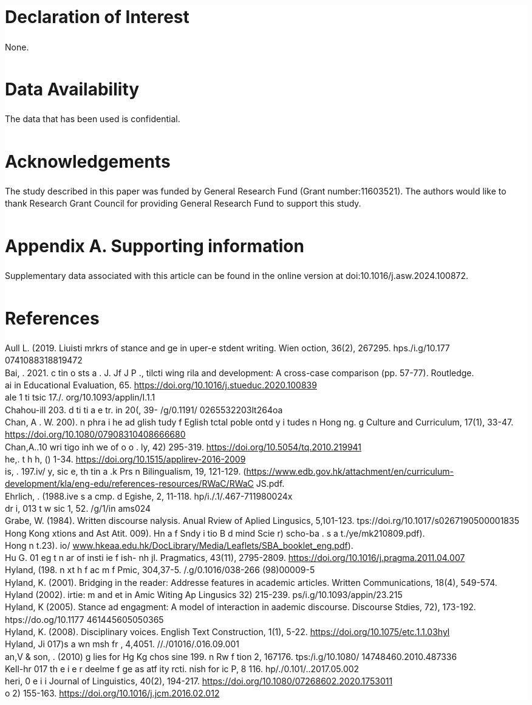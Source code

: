 # Declaration of Interest

None.

# Data Availability

The data that has been used is confidential.

# Acknowledgements

The study described in this paper was funded by General Research Fund (Grant number:11603521). The authors would like to thank Research Grant Council for providing General Research Fund to support this study.

# Appendix A. Supporting information

Supplementary data associated with this article can be found in the online version at doi:10.1016/j.asw.2024.100872.

# References

Aull L. (2019. Liuisti mrkrs of stance and ge in uper-e stdent writing. Wien oction, 36(2), 267295. hps./i.g/10.177 0741088318819472   
Bai, . 2021. c tin   o  sts a . J. Jf  J P ., tilcti wing rila and development: A cross-case comparison (pp. 57-77). Routledge.   
ai in Educational Evaluation, 65. https://doi.org/10.1016/j.stueduc.2020.100839   
ale  1 ti  tsic 17./. org/10.1093/applin/I.1.1   
Chahou-ill  203. d ti ti a e tr. in 20(, 39- /g/0.1191/ 0265532203lt264oa   
Chan, A . W. 200). n phra i he ad glish tudy f Eglish tctal poble ontd y i tudes n Hong ng. g Culture and Curriculum, 17(1), 33-47. https://doi.org/10.1080/07908310408666680   
Chan,A..10  wri  tigo inh we of o o .  ly, 42) 295-319. https://doi.org/10.5054/tq.2010.219941   
he,.   t h h, () 1-34. https://doi.org/10.1515/applirev-2016-2009   
is, . 197.iv/ y, sic e, th tin a  .k Prs n Bilingualism, 19, 121-129. (https://www.edb.gov.hk/attachment/en/curriculum-development/kla/eng-edu/references-resources/RWaC/RWaC JS.pdf.   
Ehrlich, . (1988.ive s a  cmp. d Egishe, 2, 11-118. hp/i./.1/.467-711980024x   
dr  i,  013     t  w sic 1, 52. /g/1/in ams024   
Grabe, W. (1984). Written discourse nalysis. Anual Rview of Aplied Lingusics, 5,101-123. tps://doi.rg/10.1017/s0267190500001835   
Hong Kong xtions and Ast Atit. 009). Hn  a f Sndy i tio B d mind Scie  r) scho-ba .   s a  t./ye/mk210809.pdf).   
Hong n    t.23).  io/ www.hkeaa.edu.hk/DocLibrary/Media/Leaflets/SBA_booklet_eng.pdf).   
Hu G. 01 eg  t n ar of  insti ie f ish- nh jl. Pragmatics, 43(11), 2795-2809. https://doi.org/10.1016/j.pragma.2011.04.007   
Hyland, (198. n  xt h  f ac m  f Pmic, 304,37-5. /.g/0.1016/038-266 (98)00009-5   
Hyland, K. (2001). Bridging in the reader: Addresse features in academic articles. Written Communications, 18(4), 549-574.   
Hyland  (2002). irtie: m and et in Amic Witing Ap Lingusics 32) 215-239. ps/i.g/10.1093/appin/23.215   
Hyland, K (2005). Stance ad engagment: A model of interaction in aademic discourse. Discourse Stdies, 72), 173-192. htps://do.og/10.1177 461445605050365   
Hyland, K. (2008). Disciplinary voices. English Text Construction, 1(1), 5-22. https://doi.org/10.1075/etc.1.1.03hyl   
Hyland, Ji  017)s a wn  msh fr  , 4,4051. //./01016/.016.09.001   
an,V & son, . (2010) g lies for Hg Kg chos sine 199. n Rw f tion 2, 167176. tps:/i.g/10.1080/ 14748460.2010.487336   
Kell-hr  017 th e     i e r deelme f ge as atf  ity rcti. nish for ic P, 8 116. hp/./0.101/..2017.05.002   
heri, 0    e     i   i Journal of Linguistics, 40(2), 194-217. https://doi.org/10.1080/07268602.2020.1753011   
o      2) 155-163. https://doi.org/10.1016/j.jcm.2016.02.012   